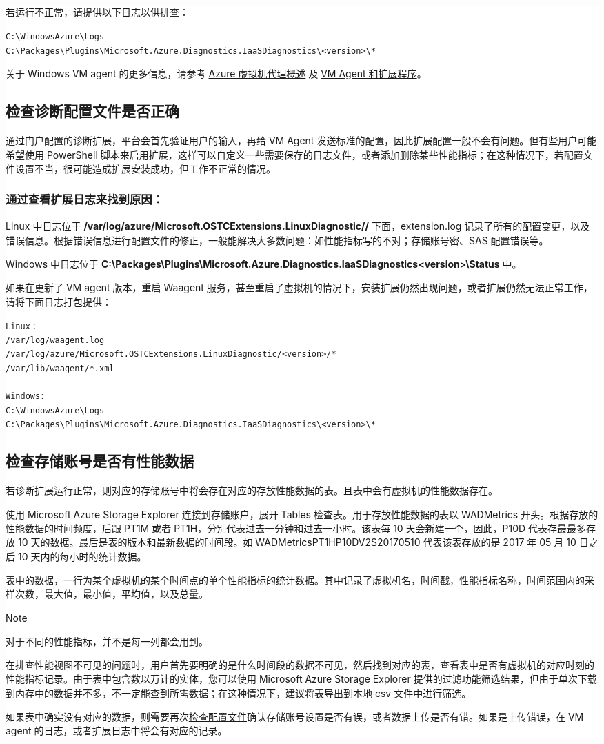 若运行不正常，请提供以下日志以供排查：

```
C:\WindowsAzure\Logs
C:\Packages\Plugins\Microsoft.Azure.Diagnostics.IaaSDiagnostics\<version>\*
```

关于 Windows VM agent 的更多信息，请参考 [Azure 虚拟机代理概述](https://docs.azure.cn/zh-cn/virtual-machines/virtual-machines-windows-agent-user-guide) 及 [VM Agent 和扩展程序](https://www.azure.cn/blog/2014/04/28/vm-agent-and-extensions)。

## <a id="section2"></a>检查诊断配置文件是否正确

通过门户配置的诊断扩展，平台会首先验证用户的输入，再给 VM Agent 发送标准的配置，因此扩展配置一般不会有问题。但有些用户可能希望使用 PowerShell 脚本来启用扩展，这样可以自定义一些需要保存的日志文件，或者添加删除某些性能指标；在这种情况下，若配置文件设置不当，很可能造成扩展安装成功，但工作不正常的情况。

### 通过查看扩展日志来找到原因：

Linux 中日志位于 **/var/log/azure/Microsoft.OSTCExtensions.LinuxDiagnostic/<version>/** 下面，extension.log 记录了所有的配置变更，以及错误信息。根据错误信息进行配置文件的修正，一般能解决大多数问题：如性能指标写的不对；存储账号密、SAS 配置错误等。

Windows 中日志位于 **C:\Packages\Plugins\Microsoft.Azure.Diagnostics.IaaSDiagnostics\<version>\Status** 中。

如果在更新了 VM agent 版本，重启 Waagent 服务，甚至重启了虚拟机的情况下，安装扩展仍然出现问题，或者扩展仍然无法正常工作，请将下面日志打包提供：

```
Linux：
/var/log/waagent.log
/var/log/azure/Microsoft.OSTCExtensions.LinuxDiagnostic/<version>/*
/var/lib/waagent/*.xml
 
Windows:
C:\WindowsAzure\Logs
C:\Packages\Plugins\Microsoft.Azure.Diagnostics.IaaSDiagnostics\<version>\*
```

## <a id="section3"></a> 检查存储账号是否有性能数据

若诊断扩展运行正常，则对应的存储账号中将会存在对应的存放性能数据的表。且表中会有虚拟机的性能数据存在。

使用 Microsoft Azure Storage Explorer 连接到存储账户，展开 Tables 检查表。用于存放性能数据的表以 WADMetrics 开头。根据存放的性能数据的时间频度，后跟 PT1M 或者 PT1H，分别代表过去一分钟和过去一小时。该表每 10 天会新建一个，因此，P10D 代表存最最多存放 10 天的数据。最后是表的版本和最新数据的时间段。如 WADMetricsPT1HP10DV2S20170510 代表该表存放的是 2017 年 05 月 10 日之后 10 天内的每小时的统计数据。

表中的数据，一行为某个虚拟机的某个时间点的单个性能指标的统计数据。其中记录了虚拟机名，时间戳，性能指标名称，时间范围内的采样次数，最大值，最小值，平均值，以及总量。

> [!NOTE]
> 对于不同的性能指标，并不是每一列都会用到。

在排查性能视图不可见的问题时，用户首先要明确的是什么时间段的数据不可见，然后找到对应的表，查看表中是否有虚拟机的对应时刻的性能指标记录。由于表中包含数以万计的实体，您可以使用 Microsoft Azure Storage Explorer 提供的过滤功能筛选结果，但由于单次下载到内存中的数据并不多，不一定能查到所需数据；在这种情况下，建议将表导出到本地 csv 文件中进行筛选。

如果表中确实没有对应的数据，则需要再次[检查配置文件](section2)确认存储账号设置是否有误，或者数据上传是否有错。如果是上传错误，在 VM agent 的日志，或者扩展日志中将会有对应的记录。
